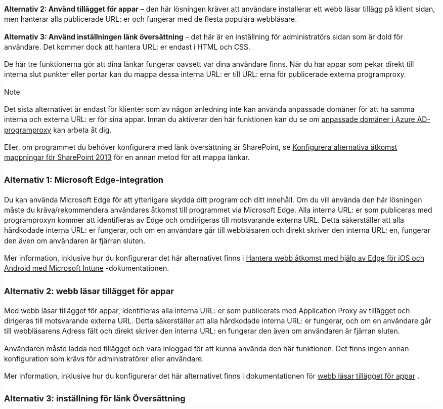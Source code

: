 **Alternativ 2: Använd tillägget för appar** – den här lösningen kräver att användare installerar ett webb läsar tillägg på klient sidan, men hanterar alla publicerade URL: er och fungerar med de flesta populära webbläsare. 

**Alternativ 3: Använd inställningen länk översättning** – det här är en inställning för administratörs sidan som är dold för användare. Det kommer dock att hantera URL: er endast i HTML och CSS.   

De här tre funktionerna gör att dina länkar fungerar oavsett var dina användare finns. När du har appar som pekar direkt till interna slut punkter eller portar kan du mappa dessa interna URL: er till URL: erna för publicerade externa programproxy. 

 
> [!NOTE]
> Det sista alternativet är endast för klienter som av någon anledning inte kan använda anpassade domäner för att ha samma interna och externa URL: er för sina appar. Innan du aktiverar den här funktionen kan du se om [anpassade domäner i Azure AD-programproxy](application-proxy-configure-custom-domain.md) kan arbeta åt dig. 
> 
> Eller, om programmet du behöver konfigurera med länk översättning är SharePoint, se [Konfigurera alternativa åtkomst mappningar för SharePoint 2013](/SharePoint/administration/configure-alternate-access-mappings) för en annan metod för att mappa länkar. 

 
### <a name="option-1-microsoft-edge-integration"></a>Alternativ 1: Microsoft Edge-integration 

Du kan använda Microsoft Edge för att ytterligare skydda ditt program och ditt innehåll. Om du vill använda den här lösningen måste du kräva/rekommendera användares åtkomst till programmet via Microsoft Edge. Alla interna URL: er som publiceras med programproxyn kommer att identifieras av Edge och omdirigeras till motsvarande externa URL. Detta säkerställer att alla hårdkodade interna URL: er fungerar, och om en användare går till webbläsaren och direkt skriver den interna URL: en, fungerar den även om användaren är fjärran sluten.  

Mer information, inklusive hur du konfigurerar det här alternativet finns i [Hantera webb åtkomst med hjälp av Edge för iOS och Android med Microsoft Intune](/mem/intune/apps/manage-microsoft-edge) -dokumentationen.  

### <a name="option-2-myapps-browser-extension"></a>Alternativ 2: webb läsar tillägget för appar 

Med webb läsar tillägget för appar, identifieras alla interna URL: er som publicerats med Application Proxy av tillägget och dirigeras till motsvarande externa URL. Detta säkerställer att alla hårdkodade interna URL: er fungerar, och om en användare går till webbläsarens Adress fält och direkt skriver den interna URL: en fungerar den även om användaren är fjärran sluten.  

Användaren måste ladda ned tillägget och vara inloggad för att kunna använda den här funktionen. Det finns ingen annan konfiguration som krävs för administratörer eller användare. 

Mer information, inklusive hur du konfigurerar det här alternativet finns i dokumentationen för [webb läsar tillägget för appar](../user-help/my-apps-portal-end-user-access.md#download-and-install-the-my-apps-secure-sign-in-extension) .

### <a name="option-3-link-translation-setting"></a>Alternativ 3: inställning för länk Översättning 
